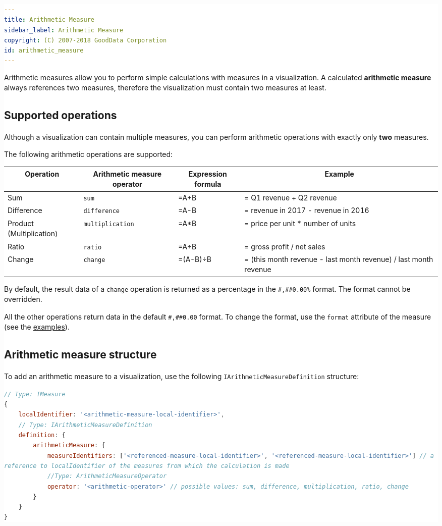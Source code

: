 ```yaml
---
title: Arithmetic Measure
sidebar_label: Arithmetic Measure
copyright: (C) 2007-2018 GoodData Corporation
id: arithmetic_measure
---
```


Arithmetic measures allow you to perform simple calculations with measures in a visualization.
A calculated **arithmetic measure** always references two measures, therefore the visualization must contain two measures at least.

## Supported operations

Although a visualization can contain multiple measures, you can perform arithmetic operations with exactly only **two** measures.

The following arithmetic operations are supported:

| Operation | Arithmetic measure operator | Expression formula | Example
|--- |---|---|---
| Sum | `sum` | =A+B | = Q1 revenue + Q2 revenue
| Difference | `difference` | =A-B | = revenue in 2017 - revenue in 2016
| Product (Multiplication) | `multiplication` |  =A*B | = price per unit * number of units
| Ratio | `ratio` |  =A÷B | = gross profit / net sales
| Change | `change` |  =(A-B)÷B | = (this month revenue - last month revenue) / last month revenue

By default, the result data of a `change` operation is returned as a percentage in the `#,##0.00%` format. The format cannot be overridden. 

All the other operations return data in the default `#,##0.00` format. 
To change the format, use the `format` attribute of the measure (see the [examples](#examples)).

## Arithmetic measure structure

To add an arithmetic measure to a visualization, use the following `IArithmeticMeasureDefinition` structure:

````javascript
// Type: IMeasure 
{
    localIdentifier: '<arithmetic-measure-local-identifier>',
    // Type: IArithmeticMeasureDefinition 
    definition: {
        arithmeticMeasure: {
            measureIdentifiers: ['<referenced-measure-local-identifier>', '<referenced-measure-local-identifier>'] // a reference to localIdentifier of the measures from which the calculation is made
            //Type: ArithmeticMeasureOperator
            operator: '<arithmetic-operator>' // possible values: sum, difference, multiplication, ratio, change 
        }
    }
}
````
